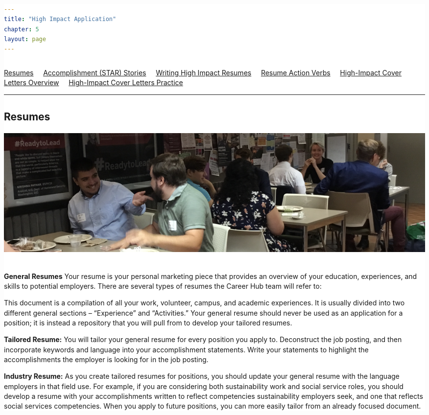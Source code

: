 ```yaml
---
title: "High Impact Application"
chapter: 5
layout: page
---
```

<a name="nav"></a>
---
[Resumes](#resumes) &nbsp; &nbsp;
[Accomplishment (STAR) Stories](#accomplishment-star-stories) &nbsp; &nbsp;
[Writing High Impact Resumes](#writing-high-impact-resumes) &nbsp; &nbsp;
[Resume Action Verbs](#resume-action-verbs) &nbsp; &nbsp;
[High-Impact Cover Letters Overview](#high-impact-cover-letters-overview) &nbsp; &nbsp;
[High-Impact Cover Letters Practice](#high-impact-cover-letters-practice) &nbsp; &nbsp;

---
## Resumes
 <img src="images/career-3.png"/> &nbsp; &nbsp;  
 
__General Resumes__
Your resume is your personal marketing piece that provides an overview of your education, experiences, and skills to potential employers. There are several types of resumes the Career Hub team will refer to:  

This document is a compilation of all your work, volunteer, campus, and academic experiences. It is usually divided into two different general sections – “Experience” and “Activities.” Your general resume should never be used as an application for a position; it is instead a repository that you will pull from to develop your tailored resumes.  

__Tailored Resume:__  You will tailor your general resume for every position you apply to. Deconstruct the job posting, and then incorporate keywords and language into your accomplishment statements. Write your statements to highlight the accomplishments the employer is looking for in the job posting.  

__Industry Resume:__ As you create tailored resumes for positions, you should update your general resume with the language employers in that field use. For example, if you are considering both sustainability work and social service roles, you should develop a resume with your accomplishments written to reflect competencies sustainability employers seek, and one that reflects social services competencies. When you apply to future positions, you can more easily tailor from an already focused document.  

